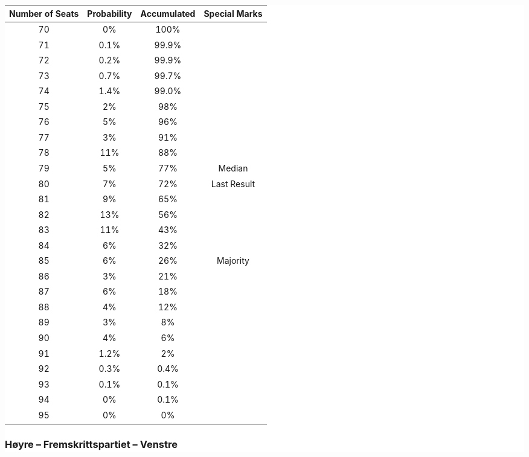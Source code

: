 | Number of Seats | Probability | Accumulated | Special Marks |
|:---------------:|:-----------:|:-----------:|:-------------:|
| 70 | 0% | 100% |  |
| 71 | 0.1% | 99.9% |  |
| 72 | 0.2% | 99.9% |  |
| 73 | 0.7% | 99.7% |  |
| 74 | 1.4% | 99.0% |  |
| 75 | 2% | 98% |  |
| 76 | 5% | 96% |  |
| 77 | 3% | 91% |  |
| 78 | 11% | 88% |  |
| 79 | 5% | 77% | Median |
| 80 | 7% | 72% | Last Result |
| 81 | 9% | 65% |  |
| 82 | 13% | 56% |  |
| 83 | 11% | 43% |  |
| 84 | 6% | 32% |  |
| 85 | 6% | 26% | Majority |
| 86 | 3% | 21% |  |
| 87 | 6% | 18% |  |
| 88 | 4% | 12% |  |
| 89 | 3% | 8% |  |
| 90 | 4% | 6% |  |
| 91 | 1.2% | 2% |  |
| 92 | 0.3% | 0.4% |  |
| 93 | 0.1% | 0.1% |  |
| 94 | 0% | 0.1% |  |
| 95 | 0% | 0% |  |

### Høyre – Fremskrittspartiet – Venstre
